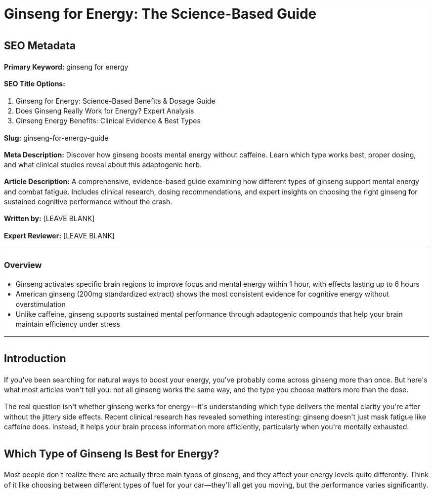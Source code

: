 # Ginseng for Energy: The Science-Based Guide

## SEO Metadata

**Primary Keyword:** ginseng for energy

**SEO Title Options:**
1. Ginseng for Energy: Science-Based Benefits & Dosage Guide
2. Does Ginseng Really Work for Energy? Expert Analysis
3. Ginseng Energy Benefits: Clinical Evidence & Best Types

**Slug:** ginseng-for-energy-guide

**Meta Description:** Discover how ginseng boosts mental energy without caffeine. Learn which type works best, proper dosing, and what clinical studies reveal about this adaptogenic herb.

**Article Description:** A comprehensive, evidence-based guide examining how different types of ginseng support mental energy and combat fatigue. Includes clinical research, dosing recommendations, and expert insights on choosing the right ginseng for sustained cognitive performance without the crash.

**Written by:** [LEAVE BLANK]

**Expert Reviewer:** [LEAVE BLANK]

---

### Overview

- Ginseng activates specific brain regions to improve focus and mental energy within 1 hour, with effects lasting up to 6 hours
- American ginseng (200mg standardized extract) shows the most consistent evidence for cognitive energy without overstimulation
- Unlike caffeine, ginseng supports sustained mental performance through adaptogenic compounds that help your brain maintain efficiency under stress

---

## Introduction

If you've been searching for natural ways to boost your energy, you've probably come across ginseng more than once. But here's what most articles won't tell you: not all ginseng works the same way, and the type you choose matters more than the dose.

The real question isn't whether ginseng works for energy—it's understanding which type delivers the mental clarity you're after without the jittery side effects. Recent clinical research has revealed something interesting: ginseng doesn't just mask fatigue like caffeine does. Instead, it helps your brain process information more efficiently, particularly when you're mentally exhausted.

## Which Type of Ginseng Is Best for Energy?

Most people don't realize there are actually three main types of ginseng, and they affect your energy levels quite differently. Think of it like choosing between different types of fuel for your car—they'll all get you moving, but the performance varies significantly.
